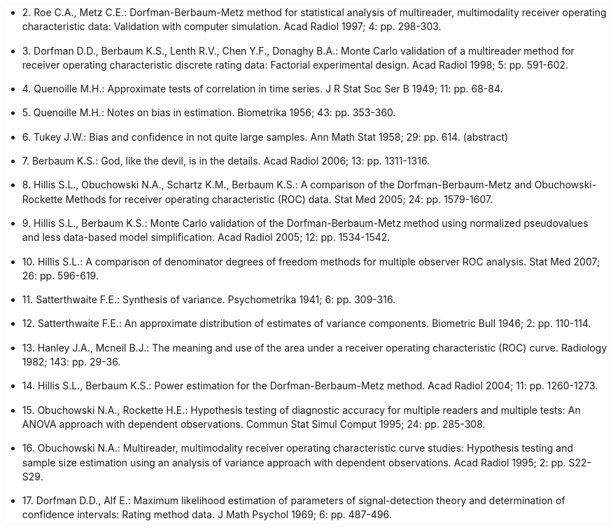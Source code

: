 
- 2\. Roe C.A., Metz C.E.: Dorfman-Berbaum-Metz method for statistical analysis of multireader, multimodality receiver operating characteristic data: Validation with computer simulation. Acad Radiol 1997; 4: pp. 298-303.


- 3\. Dorfman D.D., Berbaum K.S., Lenth R.V., Chen Y.F., Donaghy B.A.: Monte Carlo validation of a multireader method for receiver operating characteristic discrete rating data: Factorial experimental design. Acad Radiol 1998; 5: pp. 591-602.


- 4\. Quenoille M.H.: Approximate tests of correlation in time series. J R Stat Soc Ser B 1949; 11: pp. 68-84.


- 5\. Quenoille M.H.: Notes on bias in estimation. Biometrika 1956; 43: pp. 353-360.


- 6\. Tukey J.W.: Bias and confidence in not quite large samples. Ann Math Stat 1958; 29: pp. 614. (abstract)


- 7\. Berbaum K.S.: God, like the devil, is in the details. Acad Radiol 2006; 13: pp. 1311-1316.


- 8\. Hillis S.L., Obuchowski N.A., Schartz K.M., Berbaum K.S.: A comparison of the Dorfman-Berbaum-Metz and Obuchowski-Rockette Methods for receiver operating characteristic (ROC) data. Stat Med 2005; 24: pp. 1579-1607.


- 9\. Hillis S.L., Berbaum K.S.: Monte Carlo validation of the Dorfman-Berbaum-Metz method using normalized pseudovalues and less data-based model simplification. Acad Radiol 2005; 12: pp. 1534-1542.


- 10\. Hillis S.L.: A comparison of denominator degrees of freedom methods for multiple observer ROC analysis. Stat Med 2007; 26: pp. 596-619.


- 11\. Satterthwaite F.E.: Synthesis of variance. Psychometrika 1941; 6: pp. 309-316.


- 12\. Satterthwaite F.E.: An approximate distribution of estimates of variance components. Biometric Bull 1946; 2: pp. 110-114.


- 13\. Hanley J.A., Mcneil B.J.: The meaning and use of the area under a receiver operating characteristic (ROC) curve. Radiology 1982; 143: pp. 29-36.


- 14\. Hillis S.L., Berbaum K.S.: Power estimation for the Dorfman-Berbaum-Metz method. Acad Radiol 2004; 11: pp. 1260-1273.


- 15\. Obuchowski N.A., Rockette H.E.: Hypothesis testing of diagnostic accuracy for multiple readers and multiple tests: An ANOVA approach with dependent observations. Commun Stat Simul Comput 1995; 24: pp. 285-308.


- 16\. Obuchowski N.A.: Multireader, multimodality receiver operating characteristic curve studies: Hypothesis testing and sample size estimation using an analysis of variance approach with dependent observations. Acad Radiol 1995; 2: pp. S22-S29.


- 17\. Dorfman D.D., Alf E.: Maximum likelihood estimation of parameters of signal-detection theory and determination of confidence intervals: Rating method data. J Math Psychol 1969; 6: pp. 487-496.
